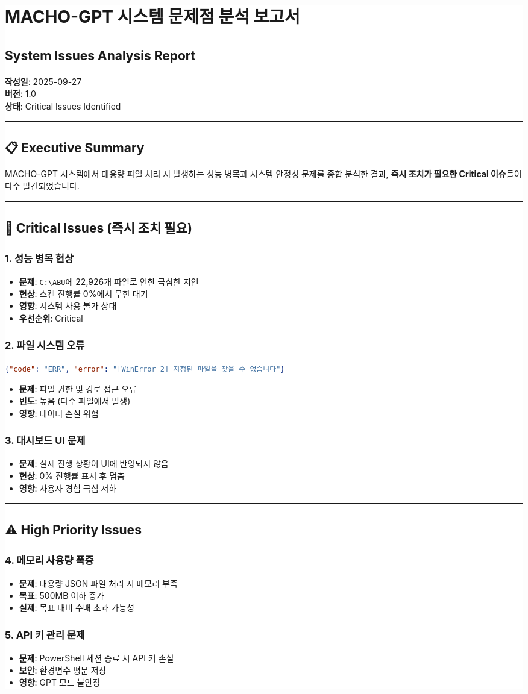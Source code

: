 # MACHO-GPT 시스템 문제점 분석 보고서
## System Issues Analysis Report

**작성일**: 2025-09-27  
**버전**: 1.0  
**상태**: Critical Issues Identified

---

## 📋 Executive Summary

MACHO-GPT 시스템에서 대용량 파일 처리 시 발생하는 성능 병목과 시스템 안정성 문제를 종합 분석한 결과, **즉시 조치가 필요한 Critical 이슈**들이 다수 발견되었습니다.

---

## 🚨 Critical Issues (즉시 조치 필요)

### 1. 성능 병목 현상
- **문제**: `C:\ABU`에 22,926개 파일로 인한 극심한 지연
- **현상**: 스캔 진행률 0%에서 무한 대기
- **영향**: 시스템 사용 불가 상태
- **우선순위**: Critical

### 2. 파일 시스템 오류
```json
{"code": "ERR", "error": "[WinError 2] 지정된 파일을 찾을 수 없습니다"}
```
- **문제**: 파일 권한 및 경로 접근 오류
- **빈도**: 높음 (다수 파일에서 발생)
- **영향**: 데이터 손실 위험

### 3. 대시보드 UI 문제
- **문제**: 실제 진행 상황이 UI에 반영되지 않음
- **현상**: 0% 진행률 표시 후 멈춤
- **영향**: 사용자 경험 극심 저하

---

## ⚠️ High Priority Issues

### 4. 메모리 사용량 폭증
- **문제**: 대용량 JSON 파일 처리 시 메모리 부족
- **목표**: 500MB 이하 증가
- **실제**: 목표 대비 수배 초과 가능성

### 5. API 키 관리 문제
- **문제**: PowerShell 세션 종료 시 API 키 손실
- **보안**: 환경변수 평문 저장
- **영향**: GPT 모드 불안정

